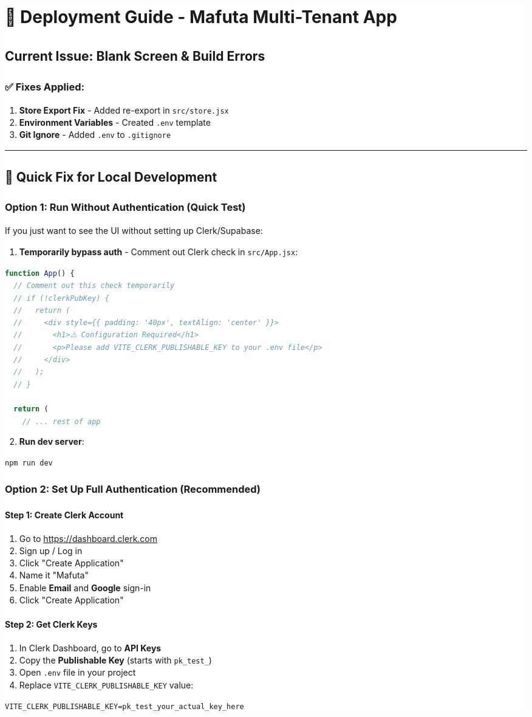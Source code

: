# 🚀 Deployment Guide - Mafuta Multi-Tenant App

## Current Issue: Blank Screen & Build Errors

### ✅ Fixes Applied:
1. **Store Export Fix** - Added re-export in `src/store.jsx`
2. **Environment Variables** - Created `.env` template
3. **Git Ignore** - Added `.env` to `.gitignore`

---

## 🔧 Quick Fix for Local Development

### Option 1: Run Without Authentication (Quick Test)
If you just want to see the UI without setting up Clerk/Supabase:

1. **Temporarily bypass auth** - Comment out Clerk check in `src/App.jsx`:
```jsx
function App() {
  // Comment out this check temporarily
  // if (!clerkPubKey) {
  //   return (
  //     <div style={{ padding: '40px', textAlign: 'center' }}>
  //       <h1>⚠️ Configuration Required</h1>
  //       <p>Please add VITE_CLERK_PUBLISHABLE_KEY to your .env file</p>
  //     </div>
  //   );
  // }

  return (
    // ... rest of app
```

2. **Run dev server**:
```bash
npm run dev
```

### Option 2: Set Up Full Authentication (Recommended)

#### Step 1: Create Clerk Account
1. Go to https://dashboard.clerk.com
2. Sign up / Log in
3. Click "Create Application"
4. Name it "Mafuta" 
5. Enable **Email** and **Google** sign-in
6. Click "Create Application"

#### Step 2: Get Clerk Keys
1. In Clerk Dashboard, go to **API Keys**
2. Copy the **Publishable Key** (starts with `pk_test_`)
3. Open `.env` file in your project
4. Replace `VITE_CLERK_PUBLISHABLE_KEY` value:
```env
VITE_CLERK_PUBLISHABLE_KEY=pk_test_your_actual_key_here
```
